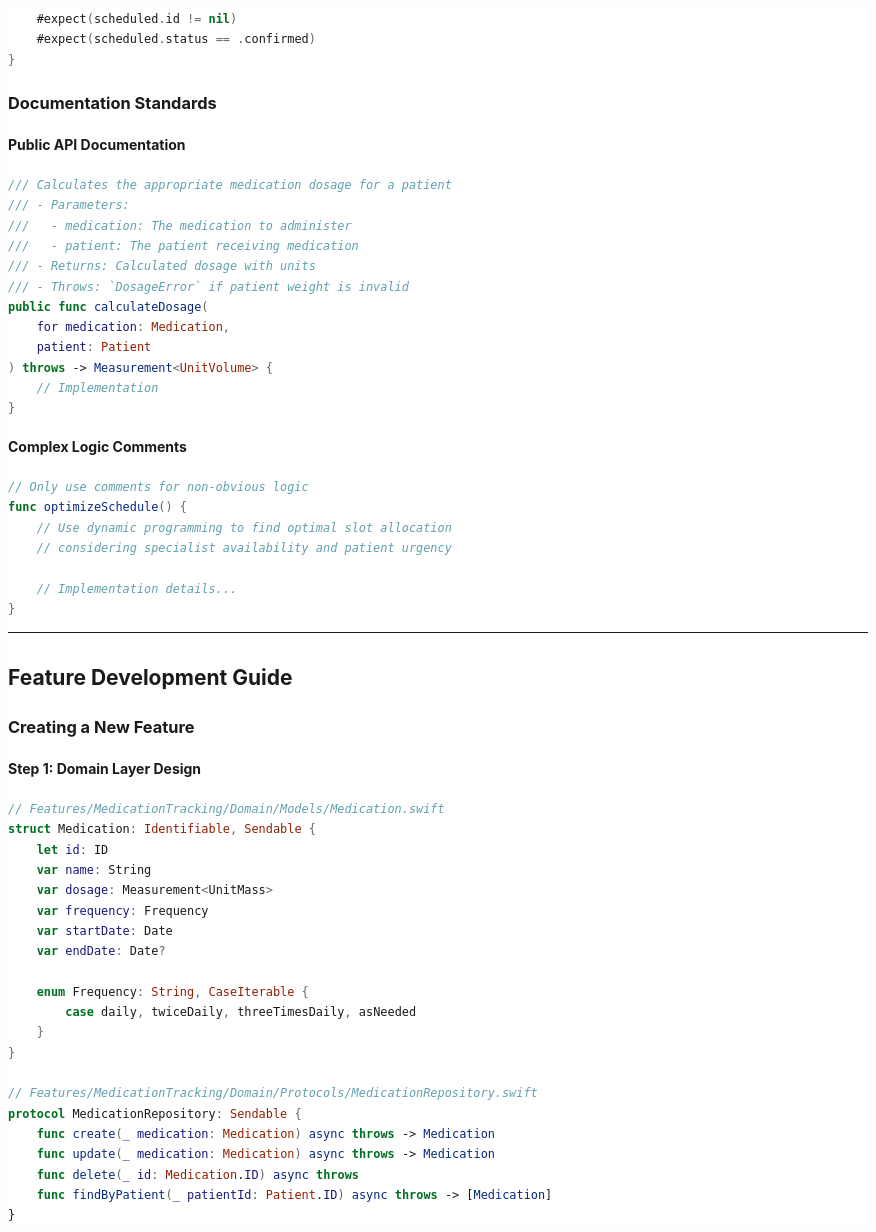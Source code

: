 ```swift
    #expect(scheduled.id != nil)
    #expect(scheduled.status == .confirmed)
}
```

### Documentation Standards

#### Public API Documentation
```swift
/// Calculates the appropriate medication dosage for a patient
/// - Parameters:
///   - medication: The medication to administer
///   - patient: The patient receiving medication
/// - Returns: Calculated dosage with units
/// - Throws: `DosageError` if patient weight is invalid
public func calculateDosage(
    for medication: Medication,
    patient: Patient
) throws -> Measurement<UnitVolume> {
    // Implementation
}
```

#### Complex Logic Comments
```swift
// Only use comments for non-obvious logic
func optimizeSchedule() {
    // Use dynamic programming to find optimal slot allocation
    // considering specialist availability and patient urgency
    
    // Implementation details...
}
```

---

## Feature Development Guide

### Creating a New Feature

#### Step 1: Domain Layer Design
```swift
// Features/MedicationTracking/Domain/Models/Medication.swift
struct Medication: Identifiable, Sendable {
    let id: ID
    var name: String
    var dosage: Measurement<UnitMass>
    var frequency: Frequency
    var startDate: Date
    var endDate: Date?
    
    enum Frequency: String, CaseIterable {
        case daily, twiceDaily, threeTimesDaily, asNeeded
    }
}

// Features/MedicationTracking/Domain/Protocols/MedicationRepository.swift
protocol MedicationRepository: Sendable {
    func create(_ medication: Medication) async throws -> Medication
    func update(_ medication: Medication) async throws -> Medication
    func delete(_ id: Medication.ID) async throws
    func findByPatient(_ patientId: Patient.ID) async throws -> [Medication]
}
```